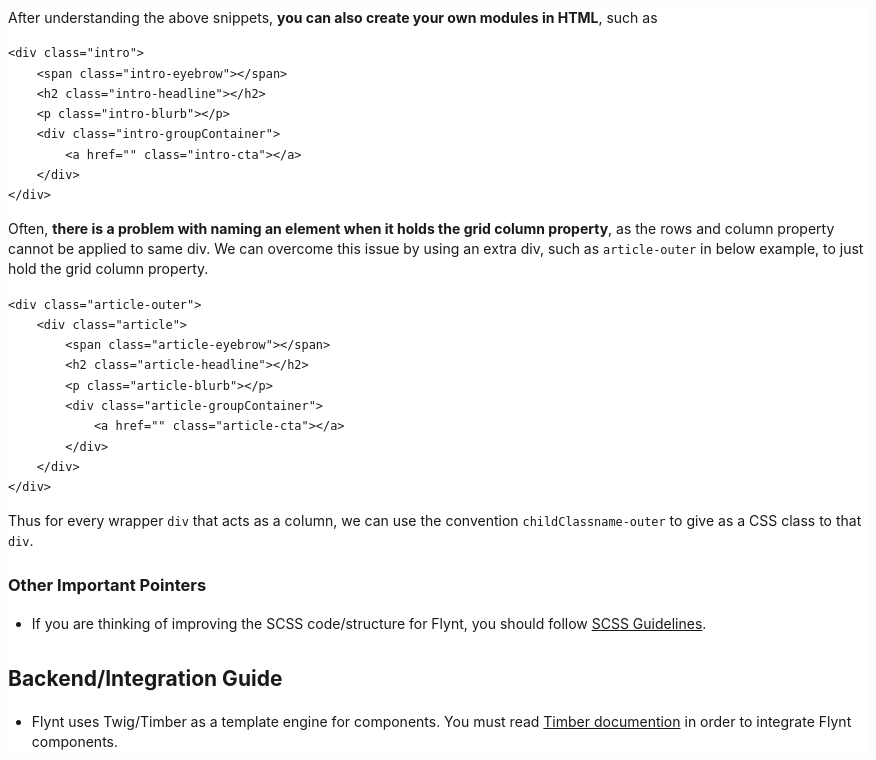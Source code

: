 After understanding the above snippets, **you can also create your own modules in HTML**, such as

```
<div class="intro">
	<span class="intro-eyebrow"></span>
	<h2 class="intro-headline"></h2>
	<p class="intro-blurb"></p>
	<div class="intro-groupContainer">
		<a href="" class="intro-cta"></a>
	</div>
</div>
```

Often, **there is a problem with naming an element when it holds the grid column property**, as the rows and column property cannot be applied to same div. We can overcome this issue by using an extra div, such as `article-outer` in below example, to just hold the grid column property.

```
<div class="article-outer">
	<div class="article">
		<span class="article-eyebrow"></span>
		<h2 class="article-headline"></h2>
		<p class="article-blurb"></p>
		<div class="article-groupContainer">
			<a href="" class="article-cta"></a>
		</div>
	</div>
</div>
```

Thus for every wrapper `div` that acts as a column, we can use the convention `childClassname-outer` to give as a CSS class to that `div`.

### Other Important Pointers

- If you are thinking of improving the SCSS code/structure for Flynt, you should follow [SCSS Guidelines](https://sass-guidelin.es/#too-long-didnt-read).


## Backend/Integration Guide

- Flynt uses Twig/Timber as a template engine for components. You must read [Timber documention](https://timber.github.io/docs/guides/cheatsheet/) in order to integrate Flynt components.


